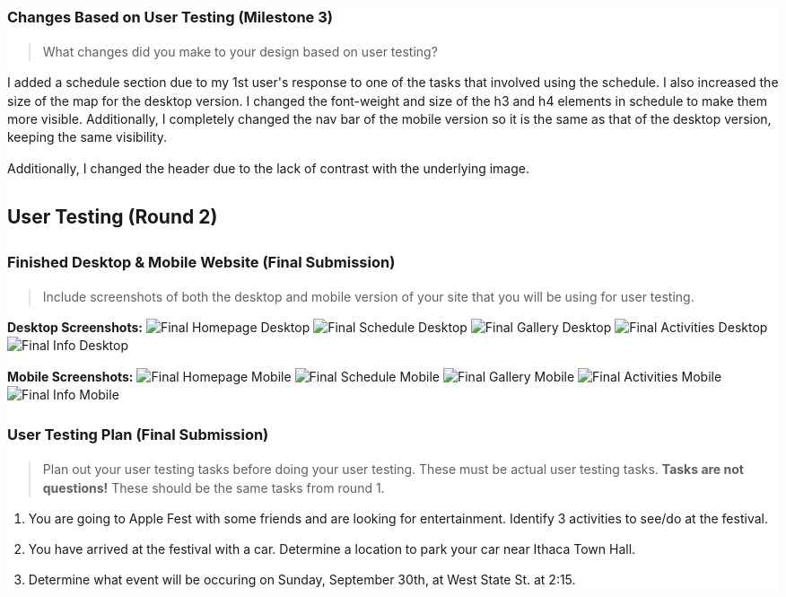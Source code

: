 


### Changes Based on User Testing (Milestone 3)
> What changes did you make to your design based on user testing?

I added a schedule section due to my 1st user's response to one of the tasks that involved using the schedule. I also increased the size of the map for the desktop version. I changed the font-weight and size of the h3 and h4 elements in schedule to make them more visible. Additionally, I completely changed the nav bar of the mobile version so it is the same as that of the desktop version, keeping the same visibility.

Additionally, I changed the header due to the lack of contrast with the underlying image.


## User Testing (Round 2)

### Finished Desktop & Mobile Website (Final Submission)
> Include screenshots of both the desktop and mobile version of your site that you will be using for user testing.

**Desktop Screenshots:**
![Final Homepage Desktop](home-desktop-final.png)
![Final Schedule Desktop](schedule-desktop-final.png)
![Final Gallery Desktop](gallery-desktop-final.jpg)
![Final Activities Desktop](activities-desktop-final.jpg)
![Final Info Desktop](info-desktop-final.png)

**Mobile Screenshots:**
![Final Homepage Mobile](home-mobile-final.png)
![Final Schedule Mobile](schedule-mobile-final.png)
![Final Gallery Mobile](gallery-mobile-final.png)
![Final Activities Mobile](activities-mobile-final.png)
![Final Info Mobile](info-mobile-final.png)


### User Testing Plan (Final Submission)
> Plan out your user testing tasks before doing your user testing. These must be actual user testing tasks. **Tasks are not questions!**
> These should be the same tasks from round 1.

1. You are going to Apple Fest with some friends and are looking for entertainment. Identify 3 activities to see/do at the festival.

2. You have arrived at the festival with a car. Determine a location to park your car near Ithaca Town Hall.

3. Determine what event will be occuring on Sunday, September 30th, at West State St. at 2:15.
